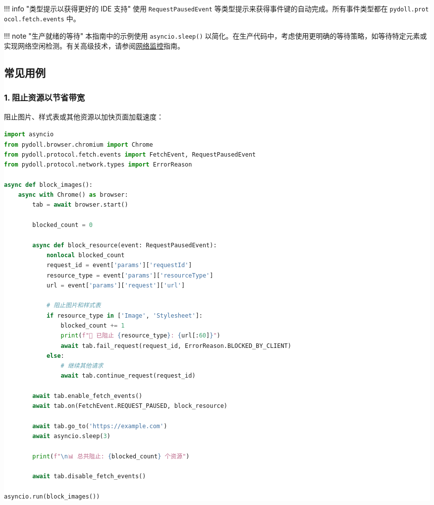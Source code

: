!!! info "类型提示以获得更好的 IDE 支持"
    使用 `RequestPausedEvent` 等类型提示来获得事件键的自动完成。所有事件类型都在 `pydoll.protocol.fetch.events` 中。

!!! note "生产就绪的等待"
    本指南中的示例使用 `asyncio.sleep()` 以简化。在生产代码中，考虑使用更明确的等待策略，如等待特定元素或实现网络空闲检测。有关高级技术，请参阅[网络监控](monitoring.md)指南。

## 常见用例

### 1. 阻止资源以节省带宽

阻止图片、样式表或其他资源以加快页面加载速度：

```python
import asyncio
from pydoll.browser.chromium import Chrome
from pydoll.protocol.fetch.events import FetchEvent, RequestPausedEvent
from pydoll.protocol.network.types import ErrorReason

async def block_images():
    async with Chrome() as browser:
        tab = await browser.start()
        
        blocked_count = 0
        
        async def block_resource(event: RequestPausedEvent):
            nonlocal blocked_count
            request_id = event['params']['requestId']
            resource_type = event['params']['resourceType']
            url = event['params']['request']['url']
            
            # 阻止图片和样式表
            if resource_type in ['Image', 'Stylesheet']:
                blocked_count += 1
                print(f"🚫 已阻止 {resource_type}: {url[:60]}")
                await tab.fail_request(request_id, ErrorReason.BLOCKED_BY_CLIENT)
            else:
                # 继续其他请求
                await tab.continue_request(request_id)
        
        await tab.enable_fetch_events()
        await tab.on(FetchEvent.REQUEST_PAUSED, block_resource)
        
        await tab.go_to('https://example.com')
        await asyncio.sleep(3)
        
        print(f"\n📊 总共阻止: {blocked_count} 个资源")
        
        await tab.disable_fetch_events()

asyncio.run(block_images())
```
